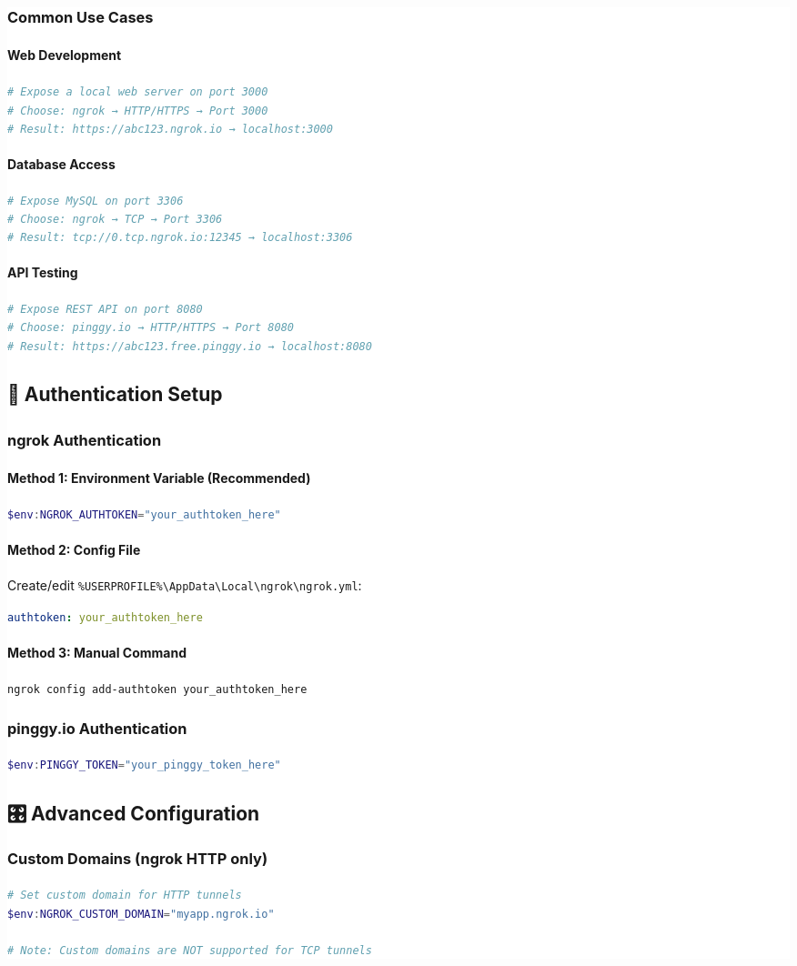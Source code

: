 ### Common Use Cases

#### Web Development
```powershell
# Expose a local web server on port 3000
# Choose: ngrok → HTTP/HTTPS → Port 3000
# Result: https://abc123.ngrok.io → localhost:3000
```

#### Database Access
```powershell
# Expose MySQL on port 3306
# Choose: ngrok → TCP → Port 3306
# Result: tcp://0.tcp.ngrok.io:12345 → localhost:3306
```

#### API Testing
```powershell
# Expose REST API on port 8080
# Choose: pinggy.io → HTTP/HTTPS → Port 8080
# Result: https://abc123.free.pinggy.io → localhost:8080
```

## 🔐 Authentication Setup

### ngrok Authentication

#### Method 1: Environment Variable (Recommended)
```powershell
$env:NGROK_AUTHTOKEN="your_authtoken_here"
```

#### Method 2: Config File
Create/edit `%USERPROFILE%\AppData\Local\ngrok\ngrok.yml`:
```yaml
authtoken: your_authtoken_here
```

#### Method 3: Manual Command
```powershell
ngrok config add-authtoken your_authtoken_here
```

### pinggy.io Authentication
```powershell
$env:PINGGY_TOKEN="your_pinggy_token_here"
```

## 🎛️ Advanced Configuration

### Custom Domains (ngrok HTTP only)
```powershell
# Set custom domain for HTTP tunnels
$env:NGROK_CUSTOM_DOMAIN="myapp.ngrok.io"

# Note: Custom domains are NOT supported for TCP tunnels
```
